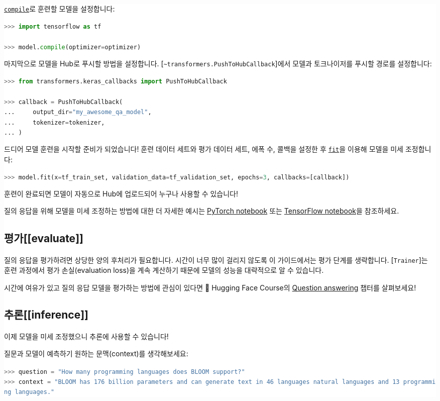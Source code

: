 [`compile`](https://keras.io/api/models/model_training_apis/#compile-method)로 훈련할 모델을 설정합니다:

```py
>>> import tensorflow as tf

>>> model.compile(optimizer=optimizer)
```

마지막으로 모델을 Hub로 푸시할 방법을 설정합니다. [`~transformers.PushToHubCallback`]에서 모델과 토크나이저를 푸시할 경로를 설정합니다:

```py
>>> from transformers.keras_callbacks import PushToHubCallback

>>> callback = PushToHubCallback(
...     output_dir="my_awesome_qa_model",
...     tokenizer=tokenizer,
... )
```

드디어 모델 훈련을 시작할 준비가 되었습니다! 훈련 데이터 세트와 평가 데이터 세트, 에폭 수, 콜백을 설정한 후 [`fit`](https://keras.io/api/models/model_training_apis/#fit-method)을 이용해 모델을 미세 조정합니다:

```py
>>> model.fit(x=tf_train_set, validation_data=tf_validation_set, epochs=3, callbacks=[callback])
```
훈련이 완료되면 모델이 자동으로 Hub에 업로드되어 누구나 사용할 수 있습니다!
</tf>
</frameworkcontent>

<Tip>

질의 응답을 위해 모델을 미세 조정하는 방법에 대한 더 자세한 예시는 [PyTorch notebook](https://colab.research.google.com/github/huggingface/notebooks/blob/main/examples/question_answering.ipynb) 또는 [TensorFlow notebook](https://colab.research.google.com/github/huggingface/notebooks/blob/main/examples/question_answering-tf.ipynb)을 참조하세요.

</Tip>

## 평가[[evaluate]]

질의 응답을 평가하려면 상당한 양의 후처리가 필요합니다. 시간이 너무 많이 걸리지 않도록 이 가이드에서는 평가 단계를 생략합니다. [`Trainer`]는 훈련 과정에서 평가 손실(evaluation loss)을 계속 계산하기 때문에 모델의 성능을 대략적으로 알 수 있습니다.

시간에 여유가 있고 질의 응답 모델을 평가하는 방법에 관심이 있다면 🤗 Hugging Face Course의 [Question answering](https://huggingface.co/course/chapter7/7?fw=pt#postprocessing) 챕터를 살펴보세요!

## 추론[[inference]]

이제 모델을 미세 조정했으니 추론에 사용할 수 있습니다!

질문과 모델이 예측하기 원하는 문맥(context)를 생각해보세요:

```py
>>> question = "How many programming languages does BLOOM support?"
>>> context = "BLOOM has 176 billion parameters and can generate text in 46 languages natural languages and 13 programming languages."
```
